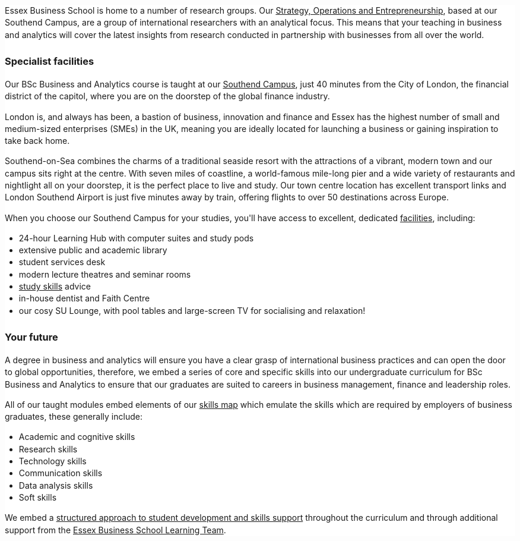 Essex Business School is home to a number of research groups. Our [Strategy, Operations and Entrepreneurship](https://www.essex.ac.uk/departments/essex-business-school/research/strategy-operations-and-entrepreneurship), based at our Southend Campus, are a group of international researchers with an analytical focus. This means that your teaching in business and analytics will cover the latest insights from research conducted in partnership with businesses from all over the world.

### Specialist facilities

Our BSc Business and Analytics course is taught at our [Southend Campus](https://www.essex.ac.uk/life/southend-campus), just 40 minutes from the City of London, the financial district of the capitol, where you are on the doorstep of the global finance industry.

London is, and always has been, a bastion of business, innovation and finance and Essex has the highest number of small and medium-sized enterprises (SMEs) in the UK, meaning you are ideally located for launching a business or gaining inspiration to take back home.

Southend-on-Sea combines the charms of a traditional seaside resort with the attractions of a vibrant, modern town and our campus sits right at the centre. With seven miles of coastline, a world-famous mile-long pier and a wide variety of restaurants and nightlight all on your doorstep, it is the perfect place to live and study. Our town centre location has excellent transport links and London Southend Airport is just five minutes away by train, offering flights to over 50 destinations across Europe.

When you choose our Southend Campus for your studies, you'll have access to excellent, dedicated [facilities](https://www.essex.ac.uk/departments/essex-business-school/facilities), including:

* 24-hour Learning Hub with computer suites and study pods
* extensive public and academic library
* student services desk
* modern lecture theatres and seminar rooms
* [study skills](https://www.essex.ac.uk/departments/essex-business-school/study-skills) advice
* in-house dentist and Faith Centre
* our cosy SU Lounge, with pool tables and large-screen TV for socialising and relaxation!

### Your future

A degree in business and analytics will ensure you have a clear grasp of international business practices and can open the door to global opportunities, therefore, we embed a series of core and specific skills into our undergraduate curriculum for BSc Business and Analytics to ensure that our graduates are suited to careers in business management, finance and leadership roles.

All of our taught modules embed elements of our [skills map](https://www.essex.ac.uk/departments/essex-business-school/careers) which emulate the skills which are required by employers of business graduates, these generally include:

* Academic and cognitive skills
* Research skills
* Technology skills
* Communication skills
* Data analysis skills
* Soft skills

We embed a [structured approach to student development and skills support](https://www.essex.ac.uk/blog/posts/2022/06/10/professional-and-academic-development-at-essex-business-school) throughout the curriculum and through additional support from the [Essex Business School Learning Team](https://www.essex.ac.uk/blog/posts/2022/06/10/support-at-essex-business-school).
